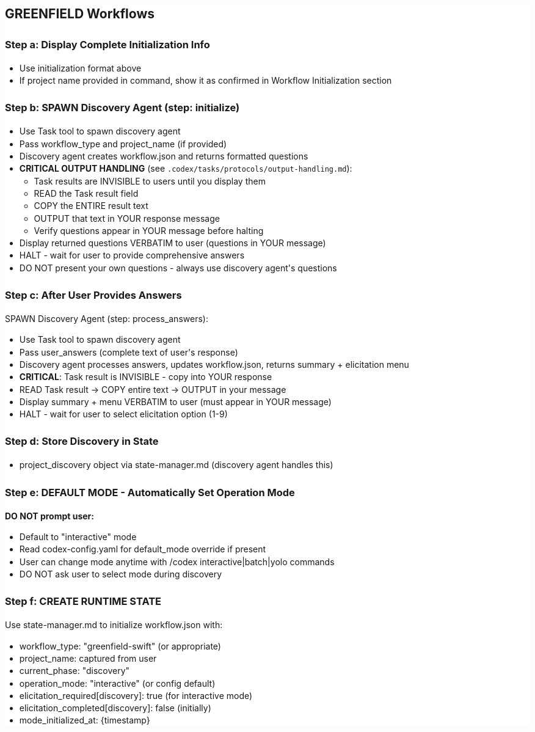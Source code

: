 ## GREENFIELD Workflows

### Step a: Display Complete Initialization Info
- Use initialization format above
- If project name provided in command, show it as confirmed in Workflow Initialization section

### Step b: SPAWN Discovery Agent (step: initialize)
- Use Task tool to spawn discovery agent
- Pass workflow_type and project_name (if provided)
- Discovery agent creates workflow.json and returns formatted questions
- **CRITICAL OUTPUT HANDLING** (see `.codex/tasks/protocols/output-handling.md`):
  * Task results are INVISIBLE to users until you display them
  * READ the Task result field
  * COPY the ENTIRE result text
  * OUTPUT that text in YOUR response message
  * Verify questions appear in YOUR message before halting
- Display returned questions VERBATIM to user (questions in YOUR message)
- HALT - wait for user to provide comprehensive answers
- DO NOT present your own questions - always use discovery agent's questions

### Step c: After User Provides Answers
SPAWN Discovery Agent (step: process_answers):
- Use Task tool to spawn discovery agent
- Pass user_answers (complete text of user's response)
- Discovery agent processes answers, updates workflow.json, returns summary + elicitation menu
- **CRITICAL**: Task result is INVISIBLE - copy into YOUR response
- READ Task result → COPY entire text → OUTPUT in your message
- Display summary + menu VERBATIM to user (must appear in YOUR message)
- HALT - wait for user to select elicitation option (1-9)

### Step d: Store Discovery in State
- project_discovery object via state-manager.md (discovery agent handles this)

### Step e: DEFAULT MODE - Automatically Set Operation Mode
**DO NOT prompt user:**
- Default to "interactive" mode
- Read codex-config.yaml for default_mode override if present
- User can change mode anytime with /codex interactive|batch|yolo commands
- DO NOT ask user to select mode during discovery

### Step f: CREATE RUNTIME STATE
Use state-manager.md to initialize workflow.json with:
- workflow_type: "greenfield-swift" (or appropriate)
- project_name: captured from user
- current_phase: "discovery"
- operation_mode: "interactive" (or config default)
- elicitation_required[discovery]: true (for interactive mode)
- elicitation_completed[discovery]: false (initially)
- mode_initialized_at: {timestamp}
